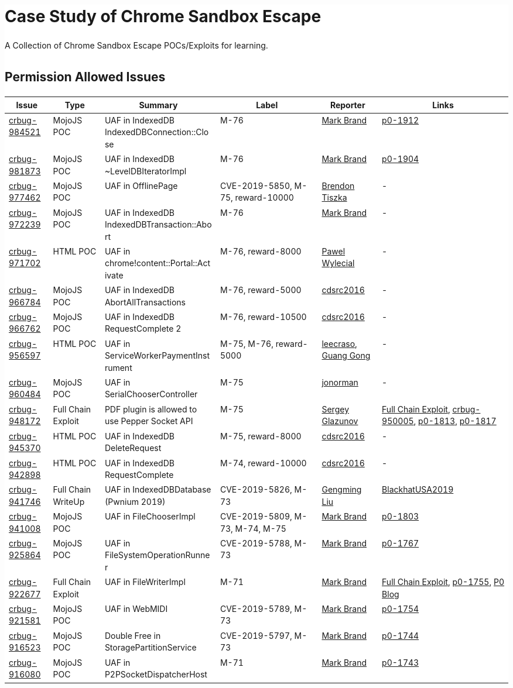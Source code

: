# Case Study of Chrome Sandbox Escape
A Collection of Chrome Sandbox Escape POCs/Exploits for learning.

## Permission Allowed Issues  

Issue | Type | Summary | Label | Reporter | Links
-- | -- | -- | -- | -- | --
[crbug-984521](https://crbug.com/984521) | MojoJS POC | UAF in IndexedDB IndexedDBConnection::Close | M-76 | [Mark Brand](https://crbug.com/?q=reporter%3Amarkbrand%40google.com&can=1) | [p0-1912](https://crbug.com/project-zero/1912) 
[crbug-981873](https://crbug.com/981873) | MojoJS POC | UAF in IndexedDB ~LevelDBIteratorImpl | M-76 | [Mark Brand](https://crbug.com/?q=reporter%3Amarkbrand%40google.com&can=1) | [p0-1904](https://crbug.com/project-zero/1904) 
[crbug-977462](https://crbug.com/977462) | MojoJS POC | UAF in OfflinePage | CVE-2019-5850, M-75, reward-10000 | [Brendon Tiszka](https://crbug.com/?q=reporter%3Abtiszka%40google.com&can=1) | - 
[crbug-972239](https://crbug.com/972239#c26) | MojoJS POC | UAF in IndexedDB IndexedDBTransaction::Abort | M-76 | [Mark Brand](https://crbug.com/?q=reporter%3Amarkbrand%40google.com&can=1) | - 
[crbug-971702](https://crbug.com/971702) | HTML POC | UAF in chrome!content::Portal::Activate | M-76, reward-8000 | [Pawel Wylecial](https://crbug.com/?q=reporter%3Apawel%40blackowlsec.com&can=1) | -
[crbug-966784](https://crbug.com/966784) | MojoJS POC | UAF in IndexedDB AbortAllTransactions | M-76, reward-5000 | [cdsrc2016](https://crbug.com/?q=reporter%3Acdsrc2016%40gmail.com&can=1) | -
[crbug-966762](https://crbug.com/966762) | MojoJS POC | UAF in IndexedDB RequestComplete 2 | M-76, reward-10500 | [cdsrc2016](https://crbug.com/?q=reporter%3Acdsrc2016%40gmail.com&can=1) | -
[crbug-956597](https://crbug.com/956597) | HTML POC | UAF in ServiceWorkerPaymentInstrument | M-75, M-76, reward-5000 | [leecraso](https://crbug.com/?q=reporter%3Aleecraso%40gmail.com&can=1), [Guang Gong](https://crbug.com/?q=Guang%20Gong%20OR%20reporter%3Ahigongguang%40gmail.com&can=1) | - 
[crbug-960484](https://crbug.com/960484) | MojoJS POC | UAF in SerialChooserController | M-75 | [jonorman](https://crbug.com/?q=reporter%3Ajonorman%40microsoft.com&can=1) | -
[crbug-948172](https://crbug.com/948172) | Full Chain Exploit | PDF plugin is allowed to use Pepper Socket API | M-75 | [Sergey Glazunov](https://crbug.com/?q=reporter%3Aserg.glazunov%40gmail.com%2Cglazunov%40google.com&can=1) | [Full Chain Exploit](https://bugs.chromium.org/p/project-zero/issues/attachment?aid=402215&signed_aid=uJieSMQe19F_G21FV0OaCg==), [crbug-950005](https://crbug.com/950005), [p0-1813](https://crbug.com/project-zero/1813), [p0-1817](https://crbug.com/project-zero/1817)
[crbug-945370](https://crbug.com/945370) | HTML POC | UAF in IndexedDB DeleteRequest | M-75, reward-8000 | [cdsrc2016](https://crbug.com/?q=reporter%3Acdsrc2016%40gmail.com&can=1) | -
[crbug-942898](https://crbug.com/942898) | HTML POC | UAF in  IndexedDB RequestComplete | M-74, reward-10000 | [cdsrc2016](https://crbug.com/?q=reporter%3Acdsrc2016%40gmail.com&can=1) | -
[crbug-941746](https://crbug.com/941746) | Full Chain WriteUp | UAF in IndexedDBDatabase (Pwnium 2019) | CVE-2019-5826, M-73 | [Gengming Liu](https://crbug.com/?q=l.dmxcsnsbh%40gmail.com&can=1) | [BlackhatUSA2019](https://i.blackhat.com/USA-19/Wednesday/us-19-Feng-The-Most-Secure-Browser-Pwning-Chrome-From-2016-To-2019.pdf)
[crbug-941008](https://crbug.com/941008) | MojoJS POC | UAF in FileChooserImpl | CVE-2019-5809, M-73, M-74, M-75 | [Mark Brand](https://crbug.com/?q=reporter%3Amarkbrand%40google.com&can=1) | [p0-1803](https://crbug.com/project-zero/1803)
[crbug-925864](https://crbug.com/925864) | MojoJS POC | UAF in FileSystemOperationRunner | CVE-2019-5788, M-73 | [Mark Brand](https://crbug.com/?q=reporter%3Amarkbrand%40google.com&can=1) | [p0-1767](https://crbug.com/project-zero/1767) 
[crbug-922677](https://crbug.com/922677) | Full Chain Exploit | UAF in FileWriterImpl | M-71 | [Mark Brand](https://crbug.com/?q=reporter%3Amarkbrand%40google.com&can=1) | [Full Chain Exploit](https://bugs.chromium.org/p/project-zero/issues/attachment?aid=388589&signed_aid=l6i6pjLBlXcNkkKWiDvd9A==), [p0-1755](https://crbug.com/project-zero/1755), [P0 Blog](https://googleprojectzero.blogspot.com/2019/04/virtually-unlimited-memory-escaping.html)
[crbug-921581](https://crbug.com/921581) | MojoJS POC | UAF in WebMIDI | CVE-2019-5789, M-73 | [Mark Brand](https://crbug.com/?q=reporter%3Amarkbrand%40google.com&can=1) | [p0-1754](https://crbug.com/project-zero/1754)
[crbug-916523](https://crbug.com/916523) | MojoJS POC | Double Free in StoragePartitionService | CVE-2019-5797, M-73 | [Mark Brand](https://crbug.com/?q=reporter%3Amarkbrand%40google.com&can=1) | [p0-1744](https://crbug.com/project-zero/1744)
[crbug-916080](https://crbug.com/916080) | MojoJS POC | UAF in P2PSocketDispatcherHost | M-71 | [Mark Brand](https://crbug.com/?q=reporter%3Amarkbrand%40google.com&can=1) | [p0-1743](https://crbug.com/project-zero/1743)